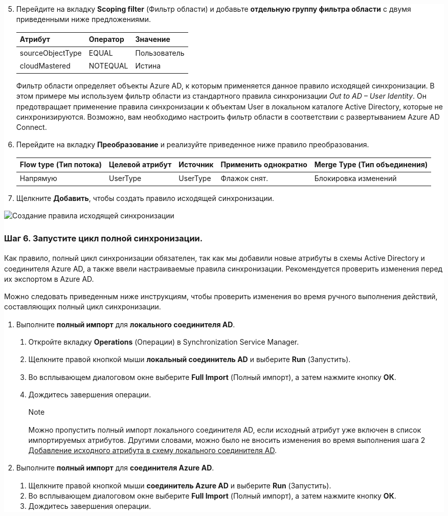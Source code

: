5. Перейдите на вкладку **Scoping filter** (Фильтр области) и добавьте **отдельную группу фильтра области** с двумя приведенными ниже предложениями.

    | Атрибут | Оператор | Значение |
    | --- | --- | --- |
    | sourceObjectType | EQUAL | Пользователь |
    | cloudMastered | NOTEQUAL | Истина |

    Фильтр области определяет объекты Azure AD, к которым применяется данное правило исходящей синхронизации. В этом примере мы используем фильтр области из стандартного правила синхронизации *Out to AD – User Identity*. Он предотвращает применение правила синхронизации к объектам User в локальном каталоге Active Directory, которые не синхронизируются. Возможно, вам необходимо настроить фильтр области в соответствии с развертыванием Azure AD Connect.

6. Перейдите на вкладку **Преобразование** и реализуйте приведенное ниже правило преобразования.

    | Flow type (Тип потока) | Целевой атрибут | Источник | Применить однократно | Merge Type (Тип объединения) |
    | --- | --- | --- | --- | --- |
    | Напрямую | UserType | UserType | Флажок снят. | Блокировка изменений |

7. Щелкните **Добавить**, чтобы создать правило исходящей синхронизации.

![Создание правила исходящей синхронизации](./media/how-to-connect-sync-change-the-configuration/usertype4.png)

### <a name="step-6-run-a-full-synchronization-cycle"></a>Шаг 6. Запустите цикл полной синхронизации.
Как правило, полный цикл синхронизации обязателен, так как мы добавили новые атрибуты в схемы Active Directory и соединителя Azure AD, а также ввели настраиваемые правила синхронизации. Рекомендуется проверить изменения перед их экспортом в Azure AD. 

Можно следовать приведенным ниже инструкциям, чтобы проверить изменения во время ручного выполнения действий, составляющих полный цикл синхронизации.

1. Выполните **полный импорт** для **локального соединителя AD**.

   1. Откройте вкладку **Operations** (Операции) в Synchronization Service Manager.
   2. Щелкните правой кнопкой мыши **локальный соединитель AD** и выберите **Run** (Запустить).
   3. Во всплывающем диалоговом окне выберите **Full Import** (Полный импорт), а затем нажмите кнопку **ОК**.
   4. Дождитесь завершения операции.

      > [!NOTE]
      > Можно пропустить полный импорт локального соединителя AD, если исходный атрибут уже включен в список импортируемых атрибутов. Другими словами, можно было не вносить изменения во время выполнения шага 2 [ Добавление исходного атрибута в схему локального соединителя AD](#step-2-add-the-source-attribute-to-the-on-premises-ad-connector-schema).

2. Выполните **полный импорт** для **соединителя Azure AD**.

   1. Щелкните правой кнопкой мыши **соединитель Azure AD** и выберите **Run** (Запустить).
   2. Во всплывающем диалоговом окне выберите **Full Import** (Полный импорт), а затем нажмите кнопку **ОК**.
   3. Дождитесь завершения операции.
